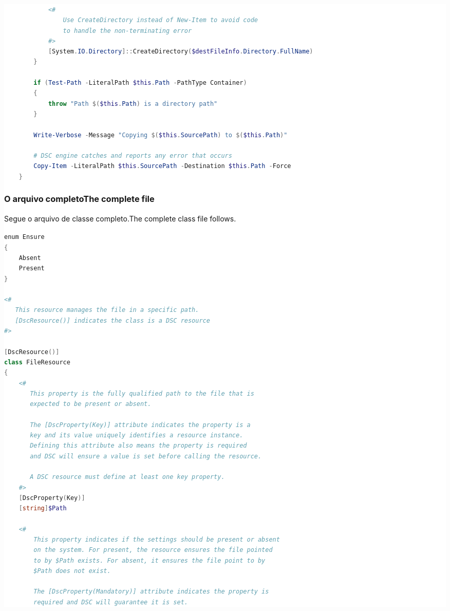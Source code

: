 ```powershell
            <#
                Use CreateDirectory instead of New-Item to avoid code
                to handle the non-terminating error
            #>
            [System.IO.Directory]::CreateDirectory($destFileInfo.Directory.FullName)
        }

        if (Test-Path -LiteralPath $this.Path -PathType Container)
        {
            throw "Path $($this.Path) is a directory path"
        }

        Write-Verbose -Message "Copying $($this.SourcePath) to $($this.Path)"

        # DSC engine catches and reports any error that occurs
        Copy-Item -LiteralPath $this.SourcePath -Destination $this.Path -Force
    }
```

### <a name="the-complete-file"></a><span data-ttu-id="c616d-138">O arquivo completo</span><span class="sxs-lookup"><span data-stu-id="c616d-138">The complete file</span></span>

<span data-ttu-id="c616d-139">Segue o arquivo de classe completo.</span><span class="sxs-lookup"><span data-stu-id="c616d-139">The complete class file follows.</span></span>

```powershell
enum Ensure
{
    Absent
    Present
}

<#
   This resource manages the file in a specific path.
   [DscResource()] indicates the class is a DSC resource
#>

[DscResource()]
class FileResource
{
    <#
       This property is the fully qualified path to the file that is
       expected to be present or absent.

       The [DscProperty(Key)] attribute indicates the property is a
       key and its value uniquely identifies a resource instance.
       Defining this attribute also means the property is required
       and DSC will ensure a value is set before calling the resource.

       A DSC resource must define at least one key property.
    #>
    [DscProperty(Key)]
    [string]$Path

    <#
        This property indicates if the settings should be present or absent
        on the system. For present, the resource ensures the file pointed
        to by $Path exists. For absent, it ensures the file point to by
        $Path does not exist.

        The [DscProperty(Mandatory)] attribute indicates the property is
        required and DSC will guarantee it is set.

```